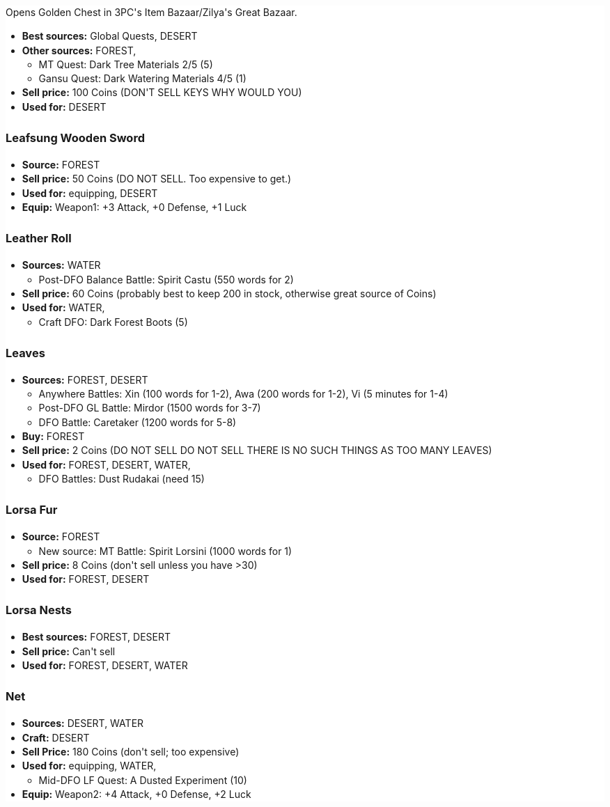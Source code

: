 Opens Golden Chest in 3PC's Item Bazaar/Zilya's Great Bazaar.

- **Best sources:** Global Quests, DESERT
- **Other sources:** FOREST,
  - MT Quest: Dark Tree Materials 2/5 (5)
  - Gansu Quest: Dark Watering Materials 4/5 (1)
- **Sell price:** 100 Coins (DON'T SELL KEYS WHY WOULD YOU)
- **Used for:** DESERT

### Leafsung Wooden Sword

- **Source:** FOREST
- **Sell price:** 50 Coins (DO NOT SELL. Too expensive to get.)
- **Used for:** equipping, DESERT
- **Equip:** Weapon1: +3 Attack, +0 Defense, +1 Luck

### Leather Roll

- **Sources:** WATER
  - Post-DFO Balance Battle: Spirit Castu (550 words for 2)
- **Sell price:** 60 Coins (probably best to keep 200 in stock, otherwise great source of Coins)
- **Used for:** WATER,
  - Craft DFO: Dark Forest Boots (5)

### Leaves

- **Sources:** FOREST, DESERT
  - Anywhere Battles: Xin (100 words for 1-2), Awa (200 words for 1-2), Vi (5 minutes for 1-4)
  - Post-DFO GL Battle: Mirdor (1500 words for 3-7)
  - DFO Battle: Caretaker (1200 words for 5-8)
- **Buy:** FOREST
- **Sell price:** 2 Coins (DO NOT SELL DO NOT SELL THERE IS NO SUCH THINGS AS TOO MANY LEAVES)
- **Used for:** FOREST, DESERT, WATER,
  - DFO Battles: Dust Rudakai (need 15)

### Lorsa Fur

- **Source:** FOREST
  - New source: MT Battle: Spirit Lorsini (1000 words for 1)
- **Sell price:** 8 Coins (don't sell unless you have >30)
- **Used for:** FOREST, DESERT

### Lorsa Nests

- **Best sources:** FOREST, DESERT
- **Sell price:** Can't sell
- **Used for:** FOREST, DESERT, WATER

### Net

- **Sources:** DESERT, WATER
- **Craft:** DESERT
- **Sell Price:** 180 Coins (don't sell; too expensive)
- **Used for:** equipping, WATER,
  - Mid-DFO LF Quest: A Dusted Experiment (10)
- **Equip:** Weapon2: +4 Attack, +0 Defense, +2 Luck
